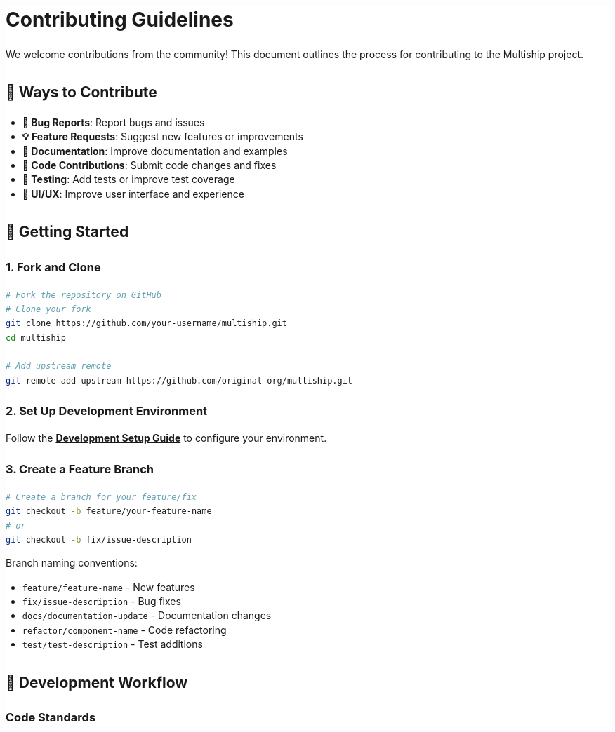 # Contributing Guidelines

We welcome contributions from the community! This document outlines the process for contributing to the Multiship project.

## 🤝 Ways to Contribute

- **🐛 Bug Reports**: Report bugs and issues
- **💡 Feature Requests**: Suggest new features or improvements
- **📝 Documentation**: Improve documentation and examples
- **🔧 Code Contributions**: Submit code changes and fixes
- **🧪 Testing**: Add tests or improve test coverage
- **🎨 UI/UX**: Improve user interface and experience

## 🚀 Getting Started

### 1. Fork and Clone
```bash
# Fork the repository on GitHub
# Clone your fork
git clone https://github.com/your-username/multiship.git
cd multiship

# Add upstream remote
git remote add upstream https://github.com/original-org/multiship.git
```

### 2. Set Up Development Environment
Follow the **[Development Setup Guide](../wiki/development/setup.md)** to configure your environment.

### 3. Create a Feature Branch
```bash
# Create a branch for your feature/fix
git checkout -b feature/your-feature-name
# or
git checkout -b fix/issue-description
```

Branch naming conventions:
- `feature/feature-name` - New features
- `fix/issue-description` - Bug fixes
- `docs/documentation-update` - Documentation changes
- `refactor/component-name` - Code refactoring
- `test/test-description` - Test additions

## 🔧 Development Workflow

### Code Standards

